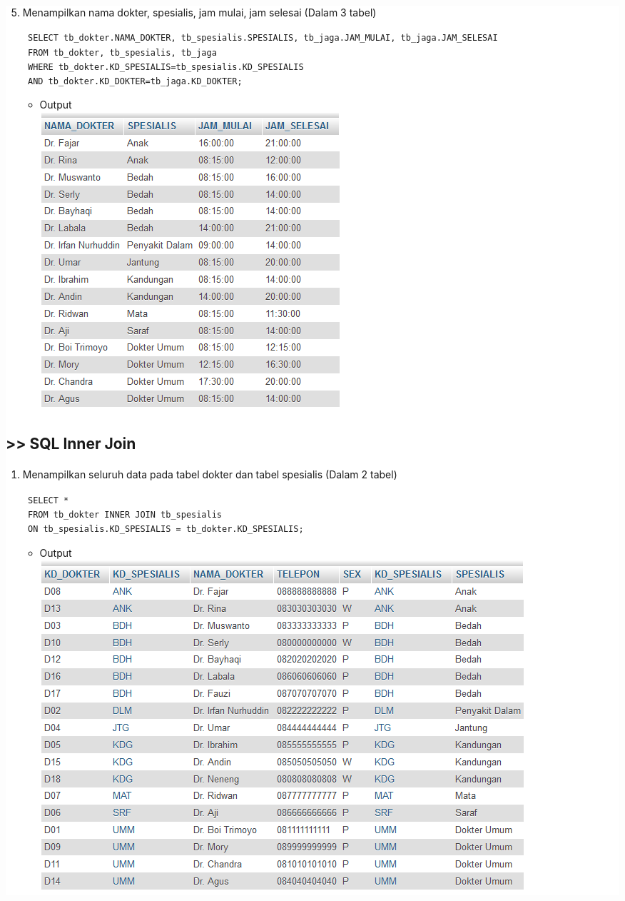 5. Menampilkan nama dokter, spesialis, jam mulai, jam selesai (Dalam 3 tabel) 

		SELECT tb_dokter.NAMA_DOKTER, tb_spesialis.SPESIALIS, tb_jaga.JAM_MULAI, tb_jaga.JAM_SELESAI
		FROM tb_dokter, tb_spesialis, tb_jaga
		WHERE tb_dokter.KD_SPESIALIS=tb_spesialis.KD_SPESIALIS
		AND tb_dokter.KD_DOKTER=tb_jaga.KD_DOKTER;

	* Output                         
![Screenshot](img/a6.png) 

## >> SQL Inner Join
1. Menampilkan seluruh data pada tabel dokter dan tabel spesialis (Dalam 2 tabel)

		SELECT * 	
		FROM tb_dokter INNER JOIN tb_spesialis 
		ON tb_spesialis.KD_SPESIALIS = tb_dokter.KD_SPESIALIS;

	* Output                         
![Screenshot](img/a7.png) 
